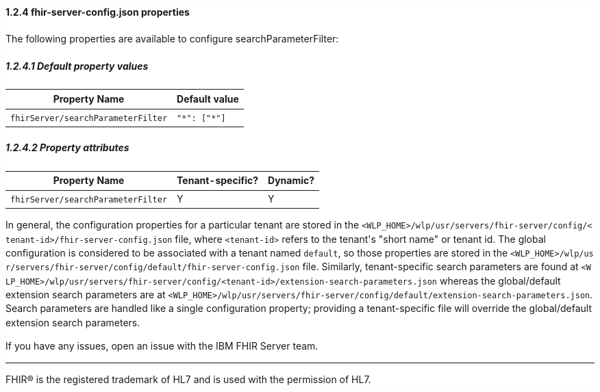 #### 1.2.4 fhir-server-config.json properties
The following properties are available to configure searchParameterFilter: 

##### 1.2.4.1 Default property values
| Property Name                 | Default value   |
|-------------------------------| ----------------|
|`fhirServer/searchParameterFilter`|`"*": ["*"]`|

##### 1.2.4.2 Property attributes
| Property Name                 | Tenant-specific? | Dynamic? |
|-------------------------------|------------------|----------|
|`fhirServer/searchParameterFilter`|Y|Y|

In general, the configuration properties for a particular tenant are stored in the `<WLP_HOME>/wlp/usr/servers/fhir-server/config/<tenant-id>/fhir-server-config.json` file, where `<tenant-id>` refers to the tenant's "short name" or tenant id. The global configuration is considered to be associated with a tenant named `default`, so those properties are stored in the `<WLP_HOME>/wlp/usr/servers/fhir-server/config/default/fhir-server-config.json` file. Similarly, tenant-specific search parameters are found at `<WLP_HOME>/wlp/usr/servers/fhir-server/config/<tenant-id>/extension-search-parameters.json` whereas the global/default extension search parameters are at `<WLP_HOME>/wlp/usr/servers/fhir-server/config/default/extension-search-parameters.json`. Search parameters are handled like a single configuration property; providing a tenant-specific file will override the global/default extension search parameters.

If you have any issues, open an issue with the IBM FHIR Server team. 

<hr></hr>
FHIR® is the registered trademark of HL7 and is used with the permission of HL7.
